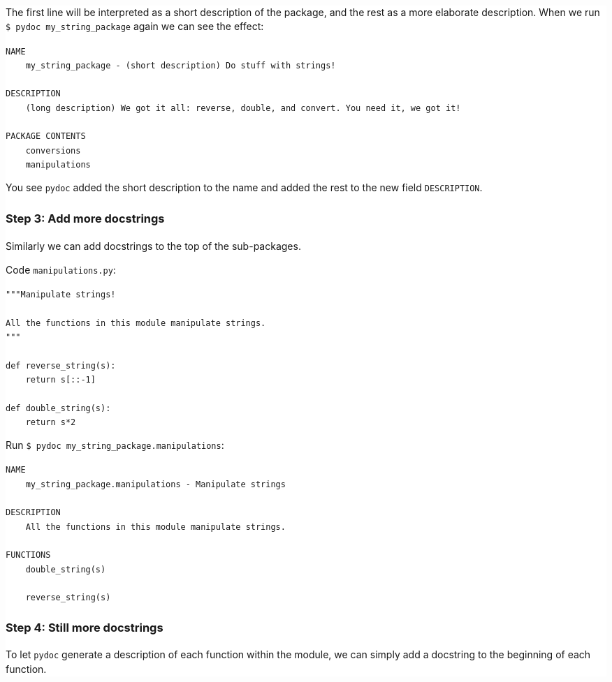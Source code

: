 The first line will be interpreted as a short description of the package, and the rest as a more elaborate description. When we run `$ pydoc my_string_package` again we can see the effect:

```
NAME
    my_string_package - (short description) Do stuff with strings!

DESCRIPTION
    (long description) We got it all: reverse, double, and convert. You need it, we got it!

PACKAGE CONTENTS
    conversions
    manipulations
```

You see `pydoc` added the short description to the name and added the rest to the new field `DESCRIPTION`.

### Step 3: Add more docstrings

Similarly we can add docstrings to the top of the sub-packages.

Code `manipulations.py`:

```
"""Manipulate strings!

All the functions in this module manipulate strings.
"""

def reverse_string(s):
	return s[::-1]

def double_string(s):
	return s*2
```

Run `$ pydoc my_string_package.manipulations`:

```
NAME
    my_string_package.manipulations - Manipulate strings

DESCRIPTION
    All the functions in this module manipulate strings.

FUNCTIONS
    double_string(s)

    reverse_string(s)
```

### Step 4: Still more docstrings

To let `pydoc` generate a description of each function within the module, we can simply add a docstring to the beginning of each function.
